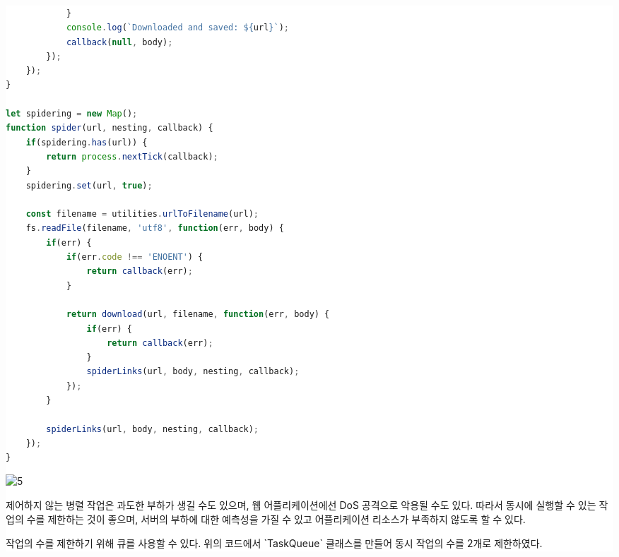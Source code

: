 ```javascript
            }
            console.log(`Downloaded and saved: ${url}`);
            callback(null, body);
        });
    });
}

let spidering = new Map();
function spider(url, nesting, callback) {
    if(spidering.has(url)) {
        return process.nextTick(callback);
    }
    spidering.set(url, true);

    const filename = utilities.urlToFilename(url);
    fs.readFile(filename, 'utf8', function(err, body) {
        if(err) {
            if(err.code !== 'ENOENT') {
                return callback(err);
            }

            return download(url, filename, function(err, body) {
                if(err) {
                    return callback(err);
                }
                spiderLinks(url, body, nesting, callback);
            });
        }

        spiderLinks(url, body, nesting, callback);
    });
}
```

![5](https://user-images.githubusercontent.com/38815618/102744752-de186800-439d-11eb-990e-9c623f2b6d41.PNG)

<p>
    제어하지 않는 병렬 작업은 과도한 부하가 생길 수도 있으며, 웹 어플리케이션에선 DoS 공격으로 악용될 수도 있다. 따라서 동시에 실행할 수 있는 작업의 수를 제한하는 것이 좋으며, 서버의 부하에 대한 예측성을 가질 수 있고 어플리케이션 리소스가 부족하지 않도록 할 수 있다.
</p>

<p>
    작업의 수를 제한하기 위해 큐를 사용할 수 있다. 위의 코드에서 `TaskQueue` 클래스를 만들어 동시 작업의 수를 2개로 제한하였다.
</p>
